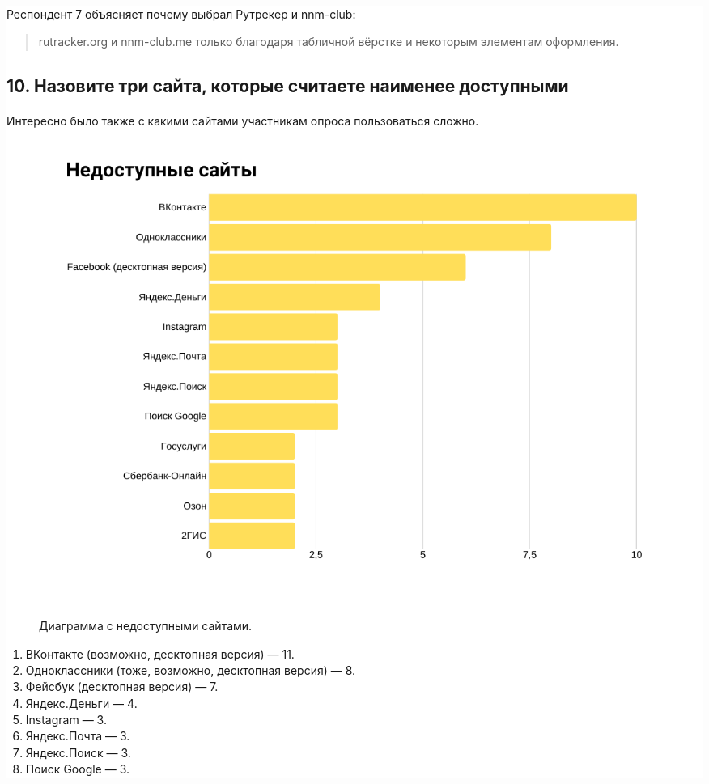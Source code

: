 Респондент 7 объясняет почему выбрал Рутрекер и nnm-club:

> rutracker.org и nnm-club.me только благодаря табличной вёрстке и некоторым элементам оформления.

## 10. Назовите три сайта, которые считаете наименее доступными

Интересно было также с какими сайтами участникам опроса пользоваться сложно.

<figure>
    <img src="images/inaccessible-sites-list.png" alt="Диаграмма с недоступными сайтами.">
    <figcaption>
        Диаграмма с недоступными сайтами.
    </figcaption>
</figure>

1. ВКонтакте (возможно, десктопная версия) — 11.
2. Одноклассники (тоже, возможно, десктопная версия) — 8.
3. Фейсбук (десктопная версия) — 7.
4. Яндекс.Деньги — 4.
5. Instagram — 3.
6. Яндекс.Почта — 3.
7. Яндекс.Поиск — 3.
8. Поиск Google — 3.
